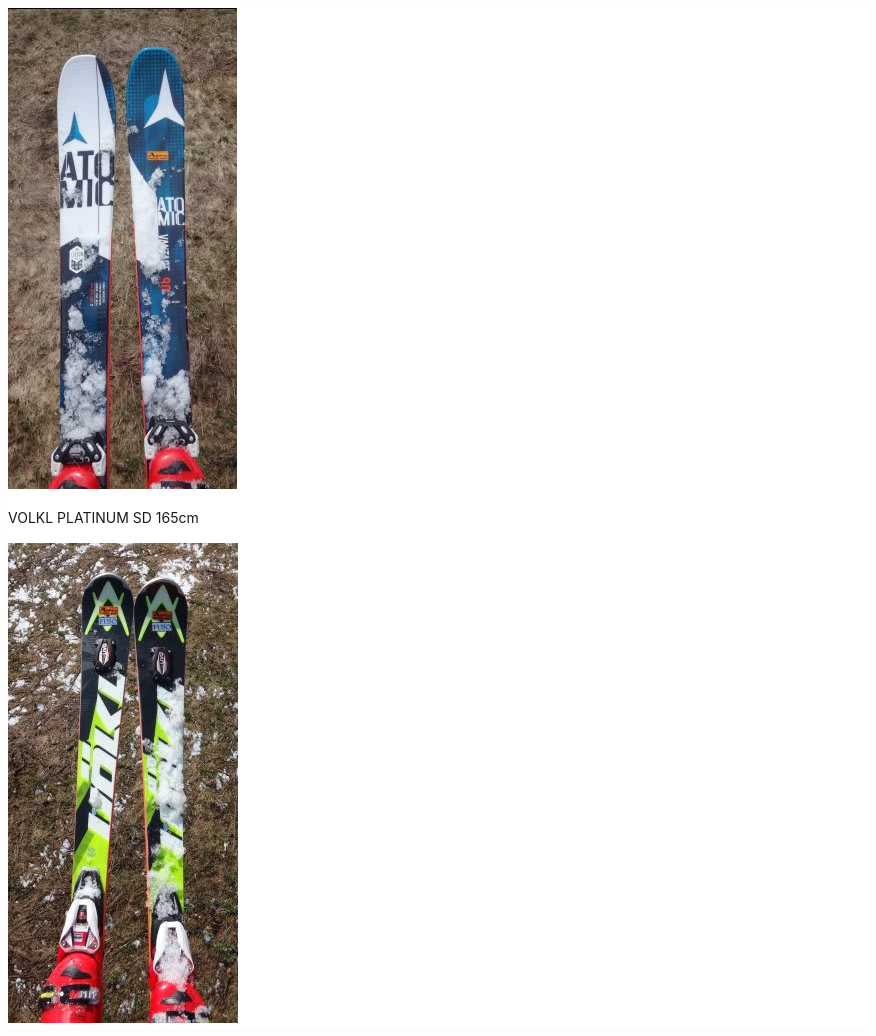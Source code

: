 ![1714ed5fa08b2c20a9c1de4e483afc9d.jpg](images/1714ed5fa08b2c20a9c1de4e483afc9d.jpg)







VOLKL PLATINUM SD 165cm




![ad1d9d894f958a50a66041c1c429192c.jpg](images/ad1d9d894f958a50a66041c1c429192c.jpg)
